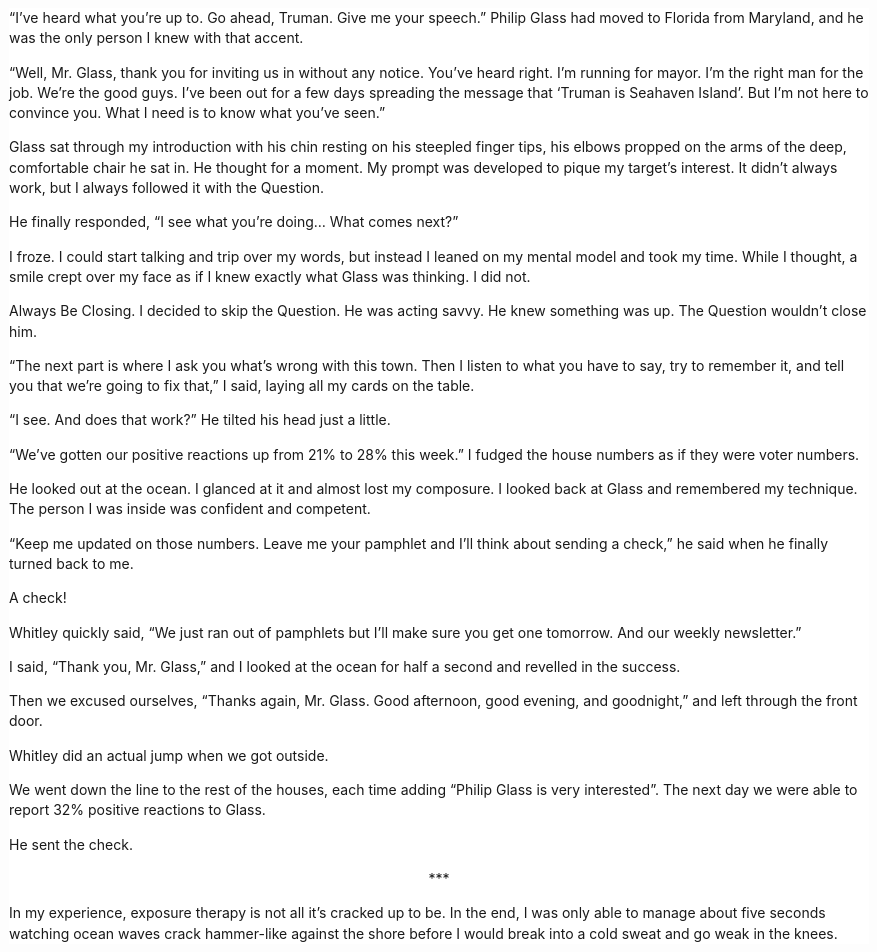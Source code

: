 “I’ve heard what you’re up to. Go ahead, Truman. Give me your speech.” Philip Glass had moved to Florida from Maryland, and he was the only person I knew with that accent.

“Well, Mr. Glass, thank you for inviting us in without any notice. You’ve heard right. I’m running for mayor. I’m the right man for the job. We’re the good guys. I’ve been out for a few days spreading the message that ‘Truman is Seahaven Island’. But I’m not here to convince you. What I need is to know what you’ve seen.”

Glass sat through my introduction with his chin resting on his steepled finger tips, his elbows propped on the arms of the deep, comfortable chair he sat in. He thought for a moment. My prompt was developed to pique my target’s interest. It didn’t always work, but I always followed it with the Question.

He finally responded, “I see what you’re doing… What comes next?”

I froze. I could start talking and trip over my words, but instead I leaned on my mental model and took my time. While I thought, a smile crept over my face as if I knew exactly what Glass was thinking. I did not.

Always Be Closing. I decided to skip the Question. He was acting savvy. He knew something was up. The Question wouldn’t close him.

“The next part is where I ask you what’s wrong with this town. Then I listen to what you have to say, try to remember it, and tell you that we’re going to fix that,” I said, laying all my cards on the table.

“I see. And does that work?” He tilted his head just a little.

“We’ve gotten our positive reactions up from 21% to 28% this week.” I fudged the house numbers as if they were voter numbers.

He looked out at the ocean. I glanced at it and almost lost my composure. I looked back at Glass and remembered my technique. The person I was inside was confident and competent.

“Keep me updated on those numbers. Leave me your pamphlet and I’ll think about sending a check,” he said when he finally turned back to me.

A check!

Whitley quickly said, “We just ran out of pamphlets but I’ll make sure you get one tomorrow. And our weekly newsletter.”

I said, “Thank you, Mr. Glass,” and I looked at the ocean for half a second and revelled in the success.

Then we excused ourselves, “Thanks again, Mr. Glass. Good afternoon, good evening, and goodnight,” and left through the front door.

Whitley did an actual jump when we got outside.

We went down the line to the rest of the houses, each time adding “Philip Glass is very interested”. The next day we were able to report 32% positive reactions to Glass.

He sent the check.

<p align="center">***</p>

In my experience, exposure therapy is not all it’s cracked up to be. In the end, I was only able to manage about five seconds watching ocean waves crack hammer-like against the shore before I would break into a cold sweat and go weak in the knees.
